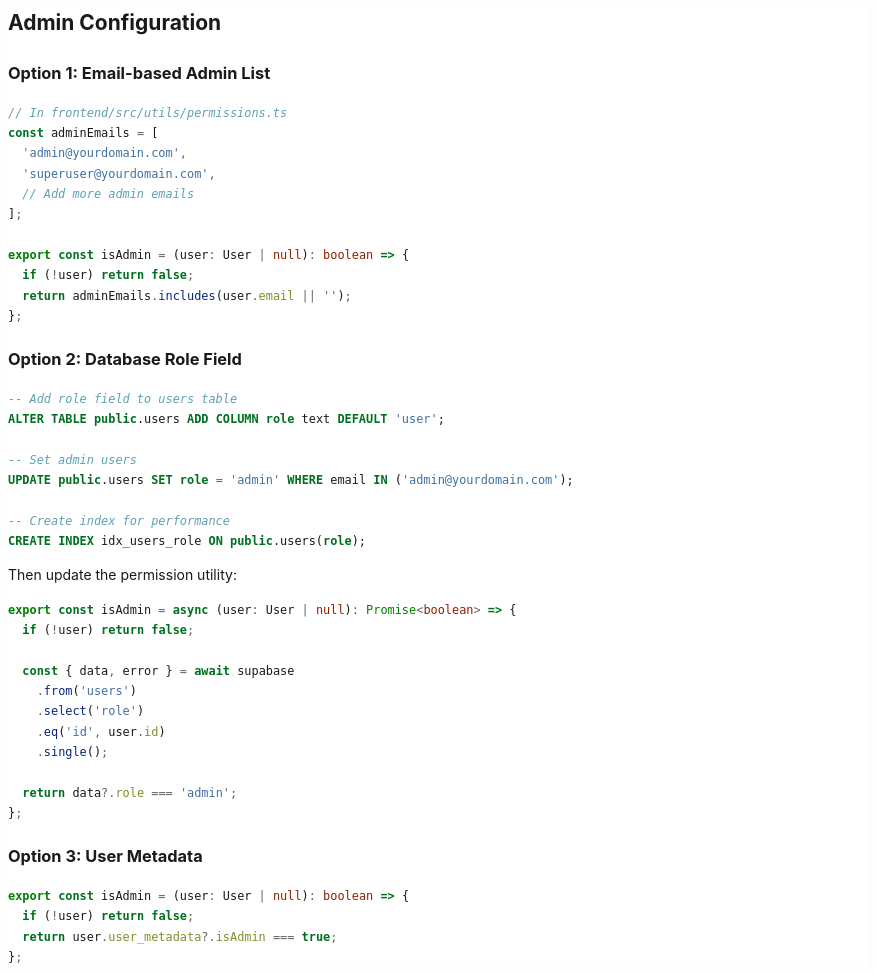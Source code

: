 ## Admin Configuration

### **Option 1: Email-based Admin List**
```typescript
// In frontend/src/utils/permissions.ts
const adminEmails = [
  'admin@yourdomain.com',
  'superuser@yourdomain.com',
  // Add more admin emails
];

export const isAdmin = (user: User | null): boolean => {
  if (!user) return false;
  return adminEmails.includes(user.email || '');
};
```

### **Option 2: Database Role Field**
```sql
-- Add role field to users table
ALTER TABLE public.users ADD COLUMN role text DEFAULT 'user';

-- Set admin users
UPDATE public.users SET role = 'admin' WHERE email IN ('admin@yourdomain.com');

-- Create index for performance
CREATE INDEX idx_users_role ON public.users(role);
```

Then update the permission utility:
```typescript
export const isAdmin = async (user: User | null): Promise<boolean> => {
  if (!user) return false;
  
  const { data, error } = await supabase
    .from('users')
    .select('role')
    .eq('id', user.id)
    .single();
    
  return data?.role === 'admin';
};
```

### **Option 3: User Metadata**
```typescript
export const isAdmin = (user: User | null): boolean => {
  if (!user) return false;
  return user.user_metadata?.isAdmin === true;
};
```
